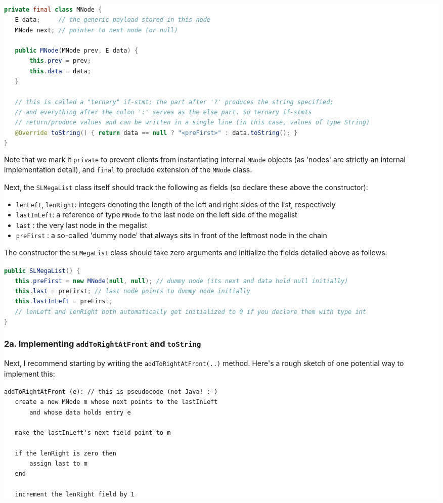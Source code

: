 ```java
private final class MNode {
   E data;     // the generic payload stored in this node
   MNode next; // pointer to next node (or null)
   
   public MNode(MNode prev, E data) {
       this.prev = prev;
       this.data = data;
   }
   
   // this is called a "ternary" if-stmt; the part after '?' produces the string specified;
   // and everything after the colon ':' serves as the else part. So ternary if-stmts 
   // return/produce values and can be written in a single line (in this case, values of type String)
   @Override toString() { return data == null ? "<preFirst>" : data.toString(); }
}
```
Note that we mark it `private` to prevent clients from instantiating internal `MNode` objects (as 'nodes' are strictly an internal implementation detail), and `final` to preclude extension of the `MNode` class.

Next, the `SLMegaList` class itself should track the following as fields (so declare these above the constructor):
* `lenLeft`, `lenRight`: integers denoting the length of the left and right sides of the list, respectively
* `lastInLeft`: a reference of type `MNode` to the last node on the left side of the megalist
* `last` : the very last node in the megalist
* `preFirst` : a so-called 'dummy node' that always sits in front of the leftmost node in the chain

The constructor the `SLMegaList` class should take zero arguments and initialize the fields detailed above as follows:
```java
public SLMegaList() {
   this.preFirst = new MNode(null, null); // dummy node (its next and data hold null initially)
   this.last = preFirst; // last node points to dummy node initially
   this.lastInLeft = preFirst;
   // lenLeft and lenRight both automatically get initialized to 0 if you declare them with type int
}
```

### 2a. Implementing `addToRightAtFront` and `toString`

Next, I recommend starting by writing the `addToRightAtFront(..)` method. Here's a rough sketch of one potential way to implement this:

```
addToRightAtFront (e): // this is pseudocode (not Java! :-)
   create a new MNode m whose next points to the lastInLeft 
       and whose data holds entry e
   
   make the lastInLeft's next field point to m
   
   if the lenRight is zero then
       assign last to m
   end
   
   increment the lenRight field by 1
```
